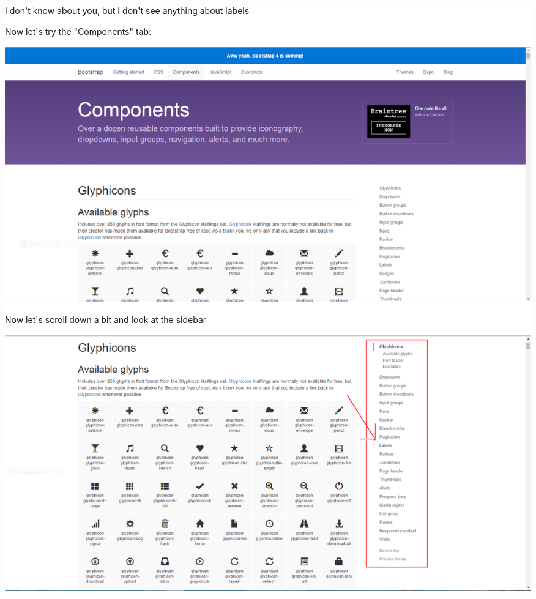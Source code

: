I don't know about you, but I don't see anything about labels

Now let's try the "Components" tab:

![](img/bootstrapComponents.PNG)

Now let's scroll down a bit and look at the sidebar

![](img/bootstrapComponentsSidebar.PNG)
